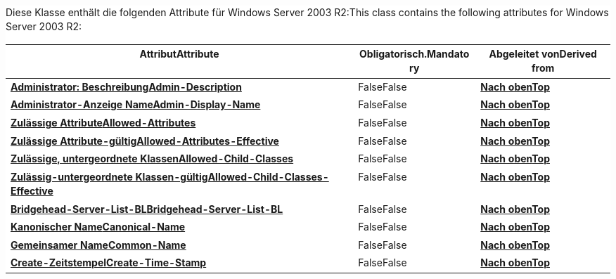 <span data-ttu-id="a061b-150">Diese Klasse enthält die folgenden Attribute für Windows Server 2003 R2:</span><span class="sxs-lookup"><span data-stu-id="a061b-150">This class contains the following attributes for Windows Server 2003 R2:</span></span>



| <span data-ttu-id="a061b-151">Attribut</span><span class="sxs-lookup"><span data-stu-id="a061b-151">Attribute</span></span>                                                                   | <span data-ttu-id="a061b-152">Obligatorisch.</span><span class="sxs-lookup"><span data-stu-id="a061b-152">Mandatory</span></span> | <span data-ttu-id="a061b-153">Abgeleitet von</span><span class="sxs-lookup"><span data-stu-id="a061b-153">Derived from</span></span>                    |
|-----------------------------------------------------------------------------|-----------|---------------------------------|
| [<span data-ttu-id="a061b-154">**Administrator: Beschreibung**</span><span class="sxs-lookup"><span data-stu-id="a061b-154">**Admin-Description**</span></span>](a-admindescription.md)                             | <span data-ttu-id="a061b-155">False</span><span class="sxs-lookup"><span data-stu-id="a061b-155">False</span></span>     | [<span data-ttu-id="a061b-156">**Nach oben**</span><span class="sxs-lookup"><span data-stu-id="a061b-156">**Top**</span></span>](c-top.md)<br/> |
| [<span data-ttu-id="a061b-157">**Administrator-Anzeige Name**</span><span class="sxs-lookup"><span data-stu-id="a061b-157">**Admin-Display-Name**</span></span>](a-admindisplayname.md)                            | <span data-ttu-id="a061b-158">False</span><span class="sxs-lookup"><span data-stu-id="a061b-158">False</span></span>     | [<span data-ttu-id="a061b-159">**Nach oben**</span><span class="sxs-lookup"><span data-stu-id="a061b-159">**Top**</span></span>](c-top.md)<br/> |
| [<span data-ttu-id="a061b-160">**Zulässige Attribute**</span><span class="sxs-lookup"><span data-stu-id="a061b-160">**Allowed-Attributes**</span></span>](a-allowedattributes.md)                           | <span data-ttu-id="a061b-161">False</span><span class="sxs-lookup"><span data-stu-id="a061b-161">False</span></span>     | [<span data-ttu-id="a061b-162">**Nach oben**</span><span class="sxs-lookup"><span data-stu-id="a061b-162">**Top**</span></span>](c-top.md)<br/> |
| [<span data-ttu-id="a061b-163">**Zulässige Attribute-gültig**</span><span class="sxs-lookup"><span data-stu-id="a061b-163">**Allowed-Attributes-Effective**</span></span>](a-allowedattributeseffective.md)        | <span data-ttu-id="a061b-164">False</span><span class="sxs-lookup"><span data-stu-id="a061b-164">False</span></span>     | [<span data-ttu-id="a061b-165">**Nach oben**</span><span class="sxs-lookup"><span data-stu-id="a061b-165">**Top**</span></span>](c-top.md)<br/> |
| [<span data-ttu-id="a061b-166">**Zulässige, untergeordnete Klassen**</span><span class="sxs-lookup"><span data-stu-id="a061b-166">**Allowed-Child-Classes**</span></span>](a-allowedchildclasses.md)                      | <span data-ttu-id="a061b-167">False</span><span class="sxs-lookup"><span data-stu-id="a061b-167">False</span></span>     | [<span data-ttu-id="a061b-168">**Nach oben**</span><span class="sxs-lookup"><span data-stu-id="a061b-168">**Top**</span></span>](c-top.md)<br/> |
| [<span data-ttu-id="a061b-169">**Zulässig-untergeordnete Klassen-gültig**</span><span class="sxs-lookup"><span data-stu-id="a061b-169">**Allowed-Child-Classes-Effective**</span></span>](a-allowedchildclasseseffective.md)   | <span data-ttu-id="a061b-170">False</span><span class="sxs-lookup"><span data-stu-id="a061b-170">False</span></span>     | [<span data-ttu-id="a061b-171">**Nach oben**</span><span class="sxs-lookup"><span data-stu-id="a061b-171">**Top**</span></span>](c-top.md)<br/> |
| [<span data-ttu-id="a061b-172">**Bridgehead-Server-List-BL**</span><span class="sxs-lookup"><span data-stu-id="a061b-172">**Bridgehead-Server-List-BL**</span></span>](a-bridgeheadserverlistbl.md)               | <span data-ttu-id="a061b-173">False</span><span class="sxs-lookup"><span data-stu-id="a061b-173">False</span></span>     | [<span data-ttu-id="a061b-174">**Nach oben**</span><span class="sxs-lookup"><span data-stu-id="a061b-174">**Top**</span></span>](c-top.md)<br/> |
| [<span data-ttu-id="a061b-175">**Kanonischer Name**</span><span class="sxs-lookup"><span data-stu-id="a061b-175">**Canonical-Name**</span></span>](a-canonicalname.md)                                   | <span data-ttu-id="a061b-176">False</span><span class="sxs-lookup"><span data-stu-id="a061b-176">False</span></span>     | [<span data-ttu-id="a061b-177">**Nach oben**</span><span class="sxs-lookup"><span data-stu-id="a061b-177">**Top**</span></span>](c-top.md)<br/> |
| [<span data-ttu-id="a061b-178">**Gemeinsamer Name**</span><span class="sxs-lookup"><span data-stu-id="a061b-178">**Common-Name**</span></span>](a-cn.md)                                                 | <span data-ttu-id="a061b-179">False</span><span class="sxs-lookup"><span data-stu-id="a061b-179">False</span></span>     | [<span data-ttu-id="a061b-180">**Nach oben**</span><span class="sxs-lookup"><span data-stu-id="a061b-180">**Top**</span></span>](c-top.md)<br/> |
| [<span data-ttu-id="a061b-181">**Create-Zeitstempel**</span><span class="sxs-lookup"><span data-stu-id="a061b-181">**Create-Time-Stamp**</span></span>](a-createtimestamp.md)                              | <span data-ttu-id="a061b-182">False</span><span class="sxs-lookup"><span data-stu-id="a061b-182">False</span></span>     | [<span data-ttu-id="a061b-183">**Nach oben**</span><span class="sxs-lookup"><span data-stu-id="a061b-183">**Top**</span></span>](c-top.md)<br/> |
